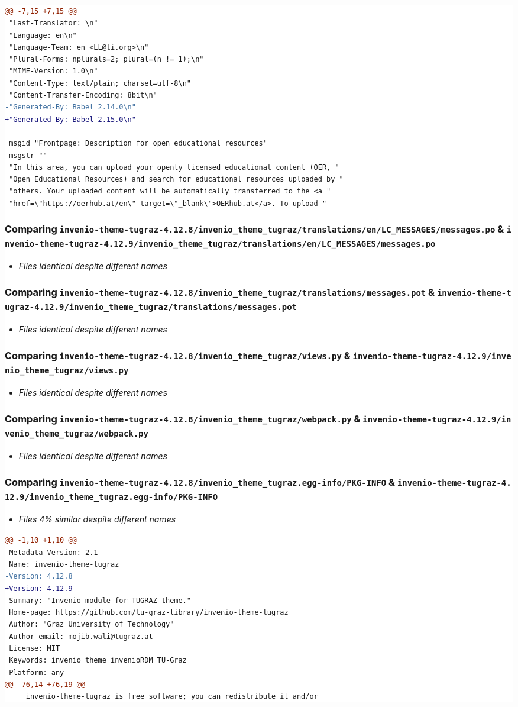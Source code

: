 ```diff
@@ -7,15 +7,15 @@
 "Last-Translator: \n"
 "Language: en\n"
 "Language-Team: en <LL@li.org>\n"
 "Plural-Forms: nplurals=2; plural=(n != 1);\n"
 "MIME-Version: 1.0\n"
 "Content-Type: text/plain; charset=utf-8\n"
 "Content-Transfer-Encoding: 8bit\n"
-"Generated-By: Babel 2.14.0\n"
+"Generated-By: Babel 2.15.0\n"
 
 msgid "Frontpage: Description for open educational resources"
 msgstr ""
 "In this area, you can upload your openly licensed educational content (OER, "
 "Open Educational Resources) and search for educational resources uploaded by "
 "others. Your uploaded content will be automatically transferred to the <a "
 "href=\"https://oerhub.at/en\" target=\"_blank\">OERhub.at</a>. To upload "
```

### Comparing `invenio-theme-tugraz-4.12.8/invenio_theme_tugraz/translations/en/LC_MESSAGES/messages.po` & `invenio-theme-tugraz-4.12.9/invenio_theme_tugraz/translations/en/LC_MESSAGES/messages.po`

 * *Files identical despite different names*

### Comparing `invenio-theme-tugraz-4.12.8/invenio_theme_tugraz/translations/messages.pot` & `invenio-theme-tugraz-4.12.9/invenio_theme_tugraz/translations/messages.pot`

 * *Files identical despite different names*

### Comparing `invenio-theme-tugraz-4.12.8/invenio_theme_tugraz/views.py` & `invenio-theme-tugraz-4.12.9/invenio_theme_tugraz/views.py`

 * *Files identical despite different names*

### Comparing `invenio-theme-tugraz-4.12.8/invenio_theme_tugraz/webpack.py` & `invenio-theme-tugraz-4.12.9/invenio_theme_tugraz/webpack.py`

 * *Files identical despite different names*

### Comparing `invenio-theme-tugraz-4.12.8/invenio_theme_tugraz.egg-info/PKG-INFO` & `invenio-theme-tugraz-4.12.9/invenio_theme_tugraz.egg-info/PKG-INFO`

 * *Files 4% similar despite different names*

```diff
@@ -1,10 +1,10 @@
 Metadata-Version: 2.1
 Name: invenio-theme-tugraz
-Version: 4.12.8
+Version: 4.12.9
 Summary: "Invenio module for TUGRAZ theme."
 Home-page: https://github.com/tu-graz-library/invenio-theme-tugraz
 Author: "Graz University of Technology"
 Author-email: mojib.wali@tugraz.at
 License: MIT
 Keywords: invenio theme invenioRDM TU-Graz
 Platform: any
@@ -76,14 +76,19 @@
     invenio-theme-tugraz is free software; you can redistribute it and/or
```